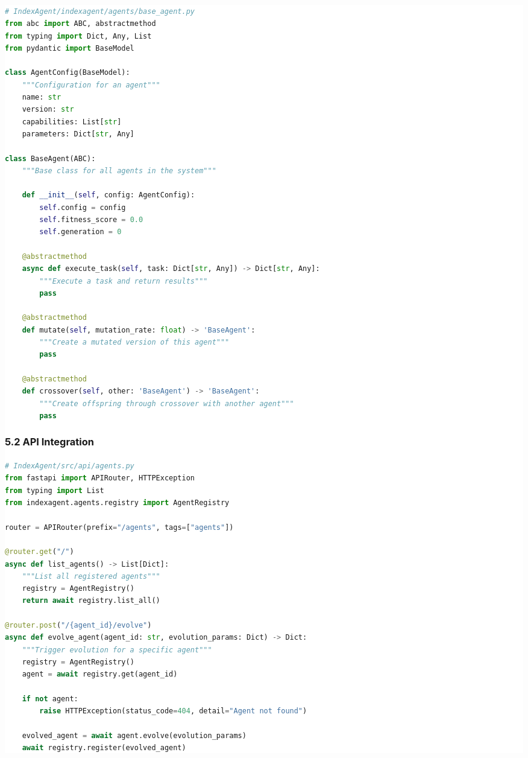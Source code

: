 ```python
# IndexAgent/indexagent/agents/base_agent.py
from abc import ABC, abstractmethod
from typing import Dict, Any, List
from pydantic import BaseModel

class AgentConfig(BaseModel):
    """Configuration for an agent"""
    name: str
    version: str
    capabilities: List[str]
    parameters: Dict[str, Any]

class BaseAgent(ABC):
    """Base class for all agents in the system"""
    
    def __init__(self, config: AgentConfig):
        self.config = config
        self.fitness_score = 0.0
        self.generation = 0
    
    @abstractmethod
    async def execute_task(self, task: Dict[str, Any]) -> Dict[str, Any]:
        """Execute a task and return results"""
        pass
    
    @abstractmethod
    def mutate(self, mutation_rate: float) -> 'BaseAgent':
        """Create a mutated version of this agent"""
        pass
    
    @abstractmethod
    def crossover(self, other: 'BaseAgent') -> 'BaseAgent':
        """Create offspring through crossover with another agent"""
        pass
```

### 5.2 API Integration

```python
# IndexAgent/src/api/agents.py
from fastapi import APIRouter, HTTPException
from typing import List
from indexagent.agents.registry import AgentRegistry

router = APIRouter(prefix="/agents", tags=["agents"])

@router.get("/")
async def list_agents() -> List[Dict]:
    """List all registered agents"""
    registry = AgentRegistry()
    return await registry.list_all()

@router.post("/{agent_id}/evolve")
async def evolve_agent(agent_id: str, evolution_params: Dict) -> Dict:
    """Trigger evolution for a specific agent"""
    registry = AgentRegistry()
    agent = await registry.get(agent_id)
    
    if not agent:
        raise HTTPException(status_code=404, detail="Agent not found")
    
    evolved_agent = await agent.evolve(evolution_params)
    await registry.register(evolved_agent)
```